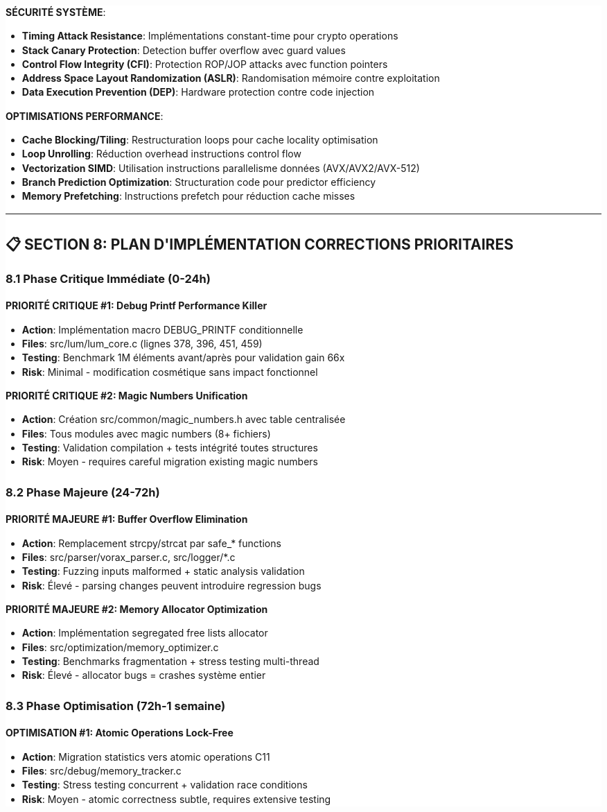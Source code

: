 **SÉCURITÉ SYSTÈME**:
- **Timing Attack Resistance**: Implémentations constant-time pour crypto operations  
- **Stack Canary Protection**: Detection buffer overflow avec guard values
- **Control Flow Integrity (CFI)**: Protection ROP/JOP attacks avec function pointers
- **Address Space Layout Randomization (ASLR)**: Randomisation mémoire contre exploitation
- **Data Execution Prevention (DEP)**: Hardware protection contre code injection

**OPTIMISATIONS PERFORMANCE**:
- **Cache Blocking/Tiling**: Restructuration loops pour cache locality optimisation
- **Loop Unrolling**: Réduction overhead instructions control flow
- **Vectorization SIMD**: Utilisation instructions parallelisme données (AVX/AVX2/AVX-512)
- **Branch Prediction Optimization**: Structuration code pour predictor efficiency  
- **Memory Prefetching**: Instructions prefetch pour réduction cache misses

---

## 📋 SECTION 8: PLAN D'IMPLÉMENTATION CORRECTIONS PRIORITAIRES

### 8.1 Phase Critique Immédiate (0-24h)

**PRIORITÉ CRITIQUE #1: Debug Printf Performance Killer**
- **Action**: Implémentation macro DEBUG_PRINTF conditionnelle
- **Files**: src/lum/lum_core.c (lignes 378, 396, 451, 459)
- **Testing**: Benchmark 1M éléments avant/après pour validation gain 66x
- **Risk**: Minimal - modification cosmétique sans impact fonctionnel

**PRIORITÉ CRITIQUE #2: Magic Numbers Unification**
- **Action**: Création src/common/magic_numbers.h avec table centralisée
- **Files**: Tous modules avec magic numbers (8+ fichiers)
- **Testing**: Validation compilation + tests intégrité toutes structures
- **Risk**: Moyen - requires careful migration existing magic numbers

### 8.2 Phase Majeure (24-72h)

**PRIORITÉ MAJEURE #1: Buffer Overflow Elimination**
- **Action**: Remplacement strcpy/strcat par safe_* functions
- **Files**: src/parser/vorax_parser.c, src/logger/*.c
- **Testing**: Fuzzing inputs malformed + static analysis validation
- **Risk**: Élevé - parsing changes peuvent introduire regression bugs

**PRIORITÉ MAJEURE #2: Memory Allocator Optimization**  
- **Action**: Implémentation segregated free lists allocator
- **Files**: src/optimization/memory_optimizer.c
- **Testing**: Benchmarks fragmentation + stress testing multi-thread
- **Risk**: Élevé - allocator bugs = crashes système entier

### 8.3 Phase Optimisation (72h-1 semaine)

**OPTIMISATION #1: Atomic Operations Lock-Free**
- **Action**: Migration statistics vers atomic operations C11
- **Files**: src/debug/memory_tracker.c
- **Testing**: Stress testing concurrent + validation race conditions
- **Risk**: Moyen - atomic correctness subtle, requires extensive testing
